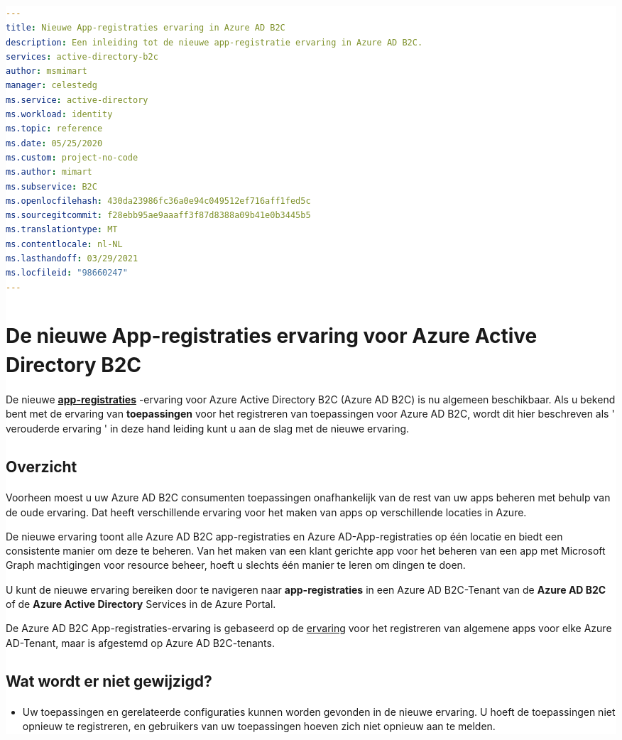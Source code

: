```yaml
---
title: Nieuwe App-registraties ervaring in Azure AD B2C
description: Een inleiding tot de nieuwe app-registratie ervaring in Azure AD B2C.
services: active-directory-b2c
author: msmimart
manager: celestedg
ms.service: active-directory
ms.workload: identity
ms.topic: reference
ms.date: 05/25/2020
ms.custom: project-no-code
ms.author: mimart
ms.subservice: B2C
ms.openlocfilehash: 430da23986fc36a0e94c049512ef716aff1fed5c
ms.sourcegitcommit: f28ebb95ae9aaaff3f87d8388a09b41e0b3445b5
ms.translationtype: MT
ms.contentlocale: nl-NL
ms.lasthandoff: 03/29/2021
ms.locfileid: "98660247"
---
```

# <a name="the-new-app-registrations-experience-for-azure-active-directory-b2c"></a>De nieuwe App-registraties ervaring voor Azure Active Directory B2C

De nieuwe **[app-registraties](https://aka.ms/b2cappregistrations)** -ervaring voor Azure Active Directory B2C (Azure AD B2C) is nu algemeen beschikbaar. Als u bekend bent met de ervaring van **toepassingen** voor het registreren van toepassingen voor Azure AD B2C, wordt dit hier beschreven als ' verouderde ervaring ' in deze hand leiding kunt u aan de slag met de nieuwe ervaring.

## <a name="overview"></a>Overzicht
Voorheen moest u uw Azure AD B2C consumenten toepassingen onafhankelijk van de rest van uw apps beheren met behulp van de oude ervaring. Dat heeft verschillende ervaring voor het maken van apps op verschillende locaties in Azure.

De nieuwe ervaring toont alle Azure AD B2C app-registraties en Azure AD-App-registraties op één locatie en biedt een consistente manier om deze te beheren. Van het maken van een klant gerichte app voor het beheren van een app met Microsoft Graph machtigingen voor resource beheer, hoeft u slechts één manier te leren om dingen te doen.

U kunt de nieuwe ervaring bereiken door te navigeren naar **app-registraties** in een Azure AD B2C-Tenant van de **Azure AD B2C** of de **Azure Active Directory** Services in de Azure Portal.

De Azure AD B2C App-registraties-ervaring is gebaseerd op de [ervaring](https://developer.microsoft.com/identity/blogs/new-app-registrations-experience-is-now-generally-available/) voor het registreren van algemene apps voor elke Azure AD-Tenant, maar is afgestemd op Azure AD B2C-tenants.

## <a name="whats-not-changing"></a>Wat wordt er niet gewijzigd?
- Uw toepassingen en gerelateerde configuraties kunnen worden gevonden in de nieuwe ervaring. U hoeft de toepassingen niet opnieuw te registreren, en gebruikers van uw toepassingen hoeven zich niet opnieuw aan te melden.
